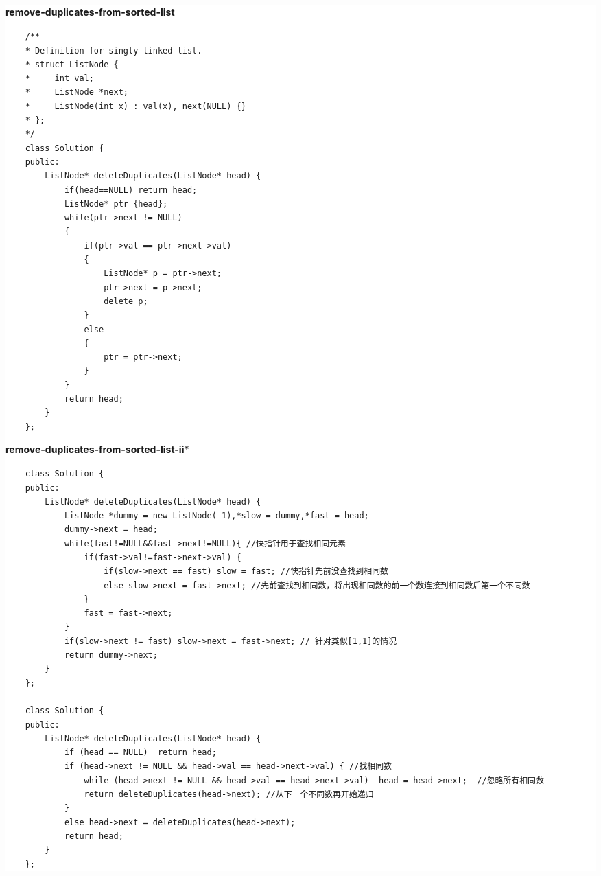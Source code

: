 **remove-duplicates-from-sorted-list**

        /**
        * Definition for singly-linked list.
        * struct ListNode {
        *     int val;
        *     ListNode *next;
        *     ListNode(int x) : val(x), next(NULL) {}
        * };
        */
        class Solution {
        public:
            ListNode* deleteDuplicates(ListNode* head) {
                if(head==NULL) return head;
                ListNode* ptr {head};
                while(ptr->next != NULL)
                {
                    if(ptr->val == ptr->next->val)
                    {
                        ListNode* p = ptr->next;
                        ptr->next = p->next;
                        delete p;
                    }
                    else
                    {
                        ptr = ptr->next;
                    }
                }
                return head;
            }
        };

**remove-duplicates-from-sorted-list-ii***

        class Solution {
        public:
            ListNode* deleteDuplicates(ListNode* head) {
                ListNode *dummy = new ListNode(-1),*slow = dummy,*fast = head;
                dummy->next = head;
                while(fast!=NULL&&fast->next!=NULL){ //快指针用于查找相同元素
                    if(fast->val!=fast->next->val) {                  
                        if(slow->next == fast) slow = fast; //快指针先前没查找到相同数
                        else slow->next = fast->next; //先前查找到相同数，将出现相同数的前一个数连接到相同数后第一个不同数 
                    }
                    fast = fast->next;
                }
                if(slow->next != fast) slow->next = fast->next; // 针对类似[1,1]的情况
                return dummy->next;
            }
        };

        class Solution {
        public:
            ListNode* deleteDuplicates(ListNode* head) {
                if (head == NULL)  return head;
                if (head->next != NULL && head->val == head->next->val) { //找相同数
                    while (head->next != NULL && head->val == head->next->val)  head = head->next;  //忽略所有相同数
                    return deleteDuplicates(head->next); //从下一个不同数再开始递归
                }
                else head->next = deleteDuplicates(head->next);
                return head;   
            }
        };
